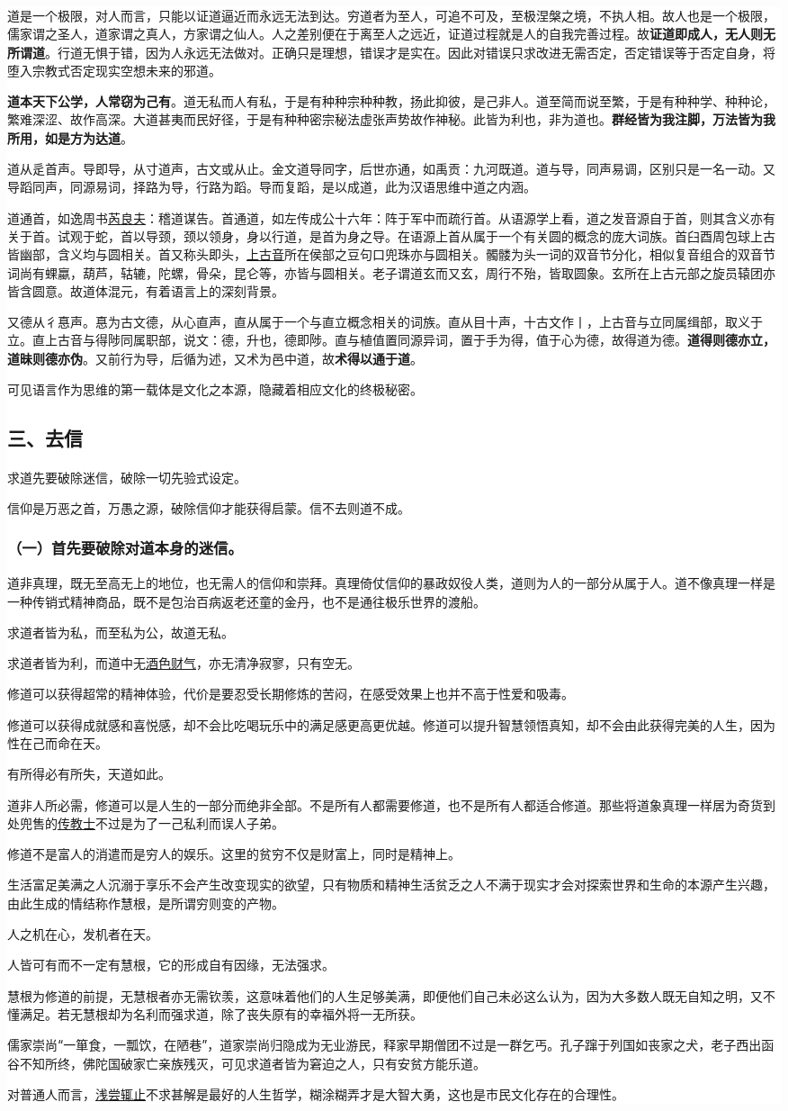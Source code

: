 道是一个极限，对人而言，只能以证道逼近而永远无法到达。穷道者为至人，可追不可及，至极涅槃之境，不执人相。故人也是一个极限，儒家谓之圣人，道家谓之真人，方家谓之仙人。人之差别便在于离至人之远近，证道过程就是人的自我完善过程。故**证道即成人，无人则无所谓道**。行道无惧于错，因为人永远无法做对。正确只是理想，错误才是实在。因此对错误只求改进无需否定，否定错误等于否定自身，将堕入宗教式否定现实空想未来的邪道。

**道本天下公学，人常窃为己有**。道无私而人有私，于是有种种宗种种教，扬此抑彼，是己非人。道至简而说至繁，于是有种种学、种种论，繁难深涩、故作高深。大道甚夷而民好径，于是有种种密宗秘法虚张声势故作神秘。此皆为利也，非为道也。**群经皆为我注脚，万法皆为我所用，如是方为达道**。

道从辵首声。导即导，从寸道声，古文或从止。金文道导同字，后世亦通，如禹贡：九河既道。道与导，同声易调，区别只是一名一动。又导蹈同声，同源易词，择路为导，行路为蹈。导而复蹈，是以成道，此为汉语思维中道之内涵。

道通首，如逸周书[芮良夫](https://zhida.zhihu.com/search?q=%E8%8A%AE%E8%89%AF%E5%A4%AB&zhida%5Fsource=entity&is%5Fpreview=1)：稽道谋告。首通道，如左传成公十六年：阵于军中而疏行首。从语源学上看，道之发音源自于首，则其含义亦有关于首。试观于蛇，首以导颈，颈以领身，身以行道，是首为身之导。在语源上首从属于一个有关圆的概念的庞大词族。首臼酉周包球上古皆幽部，含义均与圆相关。首又称头即头，[上古音](https://zhida.zhihu.com/search?q=%E4%B8%8A%E5%8F%A4%E9%9F%B3&zhida%5Fsource=entity&is%5Fpreview=1)所在侯部之豆句口兜珠亦与圆相关。髑髅为头一词的双音节分化，相似复音组合的双音节词尚有蜾蠃，葫芦，轱辘，陀螺，骨朵，昆仑等，亦皆与圆相关。老子谓道玄而又玄，周行不殆，皆取圆象。玄所在上古元部之旋员辕团亦皆含圆意。故道体混元，有着语言上的深刻背景。

又德从彳惪声。惪为古文德，从心直声，直从属于一个与直立概念相关的词族。直从目十声，十古文作丨，上古音与立同属缉部，取义于立。直上古音与得陟同属职部，说文：德，升也，德即陟。直与植值置同源异词，置于手为得，值于心为德，故得道为德。**道得则德亦立，道昧则德亦伪**。又前行为导，后循为述，又术为邑中道，故**术得以通于道**。

可见语言作为思维的第一载体是文化之本源，隐藏着相应文化的终极秘密。

## 三、去信

求道先要破除迷信，破除一切先验式设定。

信仰是万恶之首，万愚之源，破除信仰才能获得启蒙。信不去则道不成。

### （一）首先要破除对道本身的迷信。

道非真理，既无至高无上的地位，也无需人的信仰和崇拜。真理倚仗信仰的暴政奴役人类，道则为人的一部分从属于人。道不像真理一样是一种传销式精神商品，既不是包治百病返老还童的金丹，也不是通往极乐世界的渡船。

求道者皆为私，而至私为公，故道无私。

求道者皆为利，而道中无[酒色财气](https://zhida.zhihu.com/search?q=%E9%85%92%E8%89%B2%E8%B4%A2%E6%B0%94&zhida%5Fsource=entity&is%5Fpreview=1)，亦无清净寂寥，只有空无。

修道可以获得超常的精神体验，代价是要忍受长期修炼的苦闷，在感受效果上也并不高于性爱和吸毒。

修道可以获得成就感和喜悦感，却不会比吃喝玩乐中的满足感更高更优越。修道可以提升智慧领悟真知，却不会由此获得完美的人生，因为性在己而命在天。

有所得必有所失，天道如此。

道非人所必需，修道可以是人生的一部分而绝非全部。不是所有人都需要修道，也不是所有人都适合修道。那些将道象真理一样居为奇货到处兜售的[传教士](https://zhida.zhihu.com/search?q=%E4%BC%A0%E6%95%99%E5%A3%AB&zhida%5Fsource=entity&is%5Fpreview=1)不过是为了一己私利而误人子弟。

修道不是富人的消遣而是穷人的娱乐。这里的贫穷不仅是财富上，同时是精神上。

生活富足美满之人沉溺于享乐不会产生改变现实的欲望，只有物质和精神生活贫乏之人不满于现实才会对探索世界和生命的本源产生兴趣，由此生成的情结称作慧根，是所谓穷则变的产物。

人之机在心，发机者在天。

人皆可有而不一定有慧根，它的形成自有因缘，无法强求。

慧根为修道的前提，无慧根者亦无需钦羡，这意味着他们的人生足够美满，即便他们自己未必这么认为，因为大多数人既无自知之明，又不懂满足。若无慧根却为名利而强求道，除了丧失原有的幸福外将一无所获。

儒家崇尚“一箪食，一瓢饮，在陋巷”，道家崇尚归隐成为无业游民，释家早期僧团不过是一群乞丐。孔子蹿于列国如丧家之犬，老子西出函谷不知所终，佛陀国破家亡亲族残灭，可见求道者皆为窘迫之人，只有安贫方能乐道。

对普通人而言，[浅尝辄止](https://zhida.zhihu.com/search?q=%E6%B5%85%E5%B0%9D%E8%BE%84%E6%AD%A2&zhida%5Fsource=entity&is%5Fpreview=1)不求甚解是最好的人生哲学，糊涂糊弄才是大智大勇，这也是市民文化存在的合理性。
